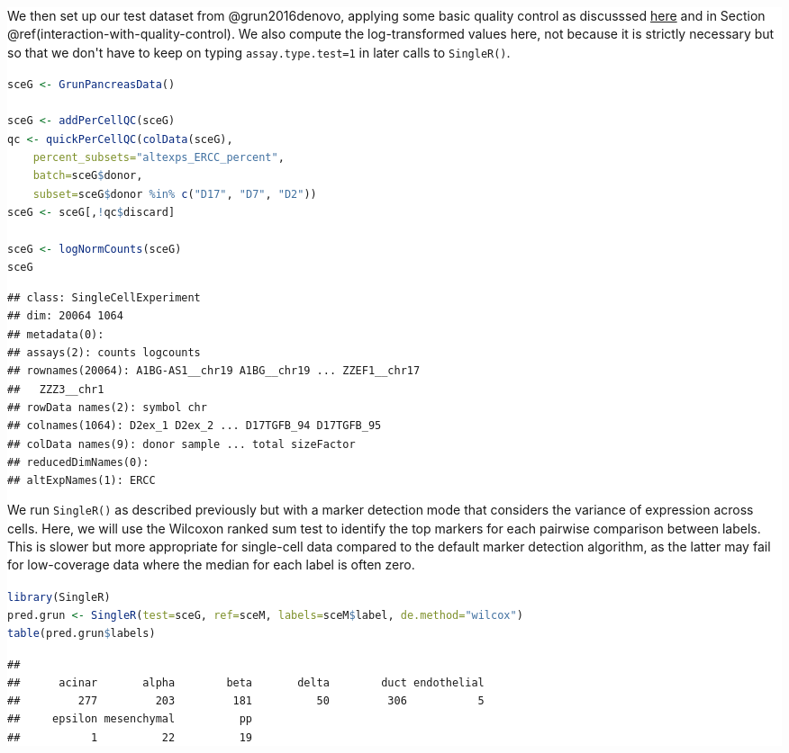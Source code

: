 We then set up our test dataset from @grun2016denovo, applying some basic quality control as discusssed
[here](https://osca.bioconductor.org/grun-human-pancreas-cel-seq2.html#quality-control-8) 
and in Section \@ref(interaction-with-quality-control).
We also compute the log-transformed values here, not because it is strictly necessary
but so that we don't have to keep on typing `assay.type.test=1` in later calls to `SingleR()`.


```r
sceG <- GrunPancreasData()

sceG <- addPerCellQC(sceG)
qc <- quickPerCellQC(colData(sceG), 
    percent_subsets="altexps_ERCC_percent",
    batch=sceG$donor,
    subset=sceG$donor %in% c("D17", "D7", "D2"))
sceG <- sceG[,!qc$discard]

sceG <- logNormCounts(sceG)
sceG
```

```
## class: SingleCellExperiment 
## dim: 20064 1064 
## metadata(0):
## assays(2): counts logcounts
## rownames(20064): A1BG-AS1__chr19 A1BG__chr19 ... ZZEF1__chr17
##   ZZZ3__chr1
## rowData names(2): symbol chr
## colnames(1064): D2ex_1 D2ex_2 ... D17TGFB_94 D17TGFB_95
## colData names(9): donor sample ... total sizeFactor
## reducedDimNames(0):
## altExpNames(1): ERCC
```

We run `SingleR()` as described previously but with a marker detection mode that considers the variance of expression across cells.
Here, we will use the Wilcoxon ranked sum test to identify the top markers for each pairwise comparison between labels.
This is slower but more appropriate for single-cell data compared to the default marker detection algorithm,
as the latter may fail for low-coverage data where the median for each label is often zero.


```r
library(SingleR)
pred.grun <- SingleR(test=sceG, ref=sceM, labels=sceM$label, de.method="wilcox")
table(pred.grun$labels)
```

```
## 
##      acinar       alpha        beta       delta        duct endothelial 
##         277         203         181          50         306           5 
##     epsilon mesenchymal          pp 
##           1          22          19
```
